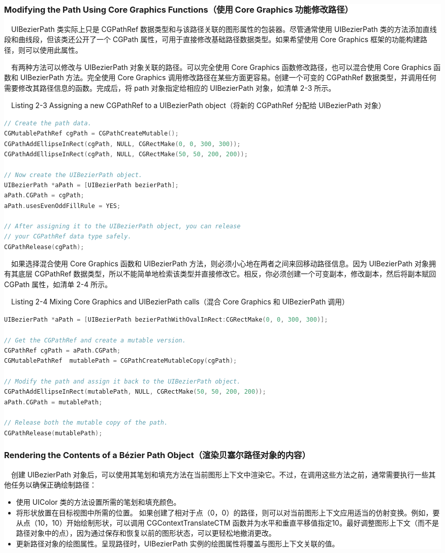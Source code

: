### Modifying the Path Using Core Graphics Functions（使用 Core Graphics 功能修改路径）
&emsp;UIBezierPath 类实际上只是 CGPathRef 数据类型和与该路径关联的图形属性的包装器。尽管通常使用 UIBezierPath 类的方法添加直线段和曲线段，但该类还公开了一个 CGPath 属性，可用于直接修改基础路径数据类型。如果希望使用 Core Graphics 框架的功能构建路径，则可以使用此属性。

&emsp;有两种方法可以修改与 UIBezierPath 对象关联的路径。可以完全使用 Core Graphics 函数修改路径，也可以混合使用 Core Graphics 函数和 UIBezierPath 方法。完全使用 Core Graphics 调用修改路径在某些方面更容易。创建一个可变的 CGPathRef 数据类型，并调用任何需要修改其路径信息的函数。完成后，将 path 对象指定给相应的 UIBezierPath 对象，如清单 2-3 所示。

&emsp;Listing 2-3  Assigning a new CGPathRef to a UIBezierPath object（将新的 CGPathRef 分配给 UIBezierPath 对象）
```c++
// Create the path data.
CGMutablePathRef cgPath = CGPathCreateMutable();
CGPathAddEllipseInRect(cgPath, NULL, CGRectMake(0, 0, 300, 300));
CGPathAddEllipseInRect(cgPath, NULL, CGRectMake(50, 50, 200, 200));
 
// Now create the UIBezierPath object.
UIBezierPath *aPath = [UIBezierPath bezierPath];
aPath.CGPath = cgPath;
aPath.usesEvenOddFillRule = YES;
 
// After assigning it to the UIBezierPath object, you can release
// your CGPathRef data type safely.
CGPathRelease(cgPath);
```
&emsp;如果选择混合使用 Core Graphics 函数和 UIBezierPath 方法，则必须小心地在两者之间来回移动路径信息。因为 UIBezierPath 对象拥有其底层 CGPathRef 数据类型，所以不能简单地检索该类型并直接修改它。相反，你必须创建一个可变副本，修改副本，然后将副本赋回 CGPath 属性，如清单 2-4 所示。

&emsp;Listing 2-4  Mixing Core Graphics and UIBezierPath calls（混合 Core Graphics 和 UIBezierPath 调用）
```c++
UIBezierPath *aPath = [UIBezierPath bezierPathWithOvalInRect:CGRectMake(0, 0, 300, 300)];
 
// Get the CGPathRef and create a mutable version.
CGPathRef cgPath = aPath.CGPath;
CGMutablePathRef  mutablePath = CGPathCreateMutableCopy(cgPath);
 
// Modify the path and assign it back to the UIBezierPath object.
CGPathAddEllipseInRect(mutablePath, NULL, CGRectMake(50, 50, 200, 200));
aPath.CGPath = mutablePath;
 
// Release both the mutable copy of the path.
CGPathRelease(mutablePath);
```

### Rendering the Contents of a Bézier Path Object（渲染贝塞尔路径对象的内容）
&emsp;创建 UIBezierPath 对象后，可以使用其笔划和填充方法在当前图形上下文中渲染它。不过，在调用这些方法之前，通常需要执行一些其他任务以确保正确绘制路径：

+ 使用 UIColor 类的方法设置所需的笔划和填充颜色。
+ 将形状放置在目标视图中所需的位置。
  如果创建了相对于点（0，0）的路径，则可以对当前图形上下文应用适当的仿射变换。例如，要从点（10，10）开始绘制形状，可以调用 CGContextTranslateCTM  函数并为水平和垂直平移值指定10。最好调整图形上下文（而不是路径对象中的点），因为通过保存和恢复以前的图形状态，可以更轻松地撤消更改。
+ 更新路径对象的绘图属性。呈现路径时，UIBezierPath 实例的绘图属性将覆盖与图形上下文关联的值。
